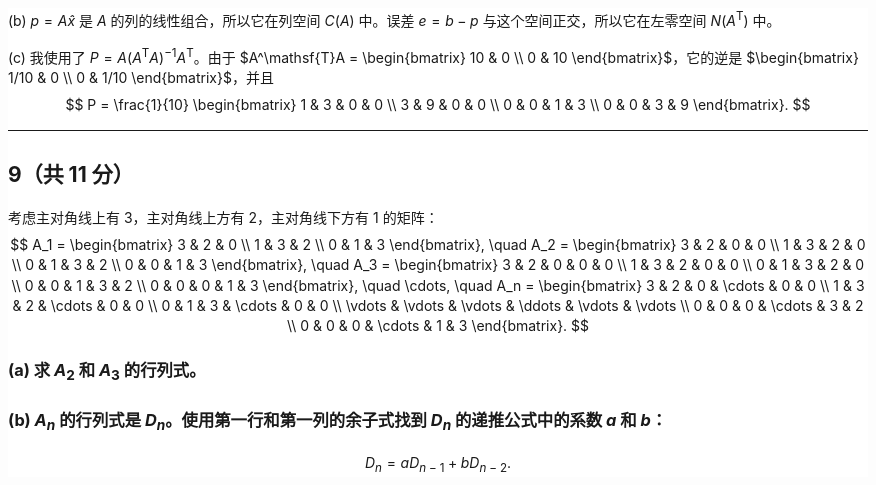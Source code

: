(b) $p = A\hat{x}$ 是 $A$ 的列的线性组合，所以它在列空间 $C(A)$ 中。误差 $e = b - p$ 与这个空间正交，所以它在左零空间 $N(A^\mathsf{T})$ 中。

(c) 我使用了 $P = A(A^\mathsf{T}A)^{-1}A^\mathsf{T}$。由于 $A^\mathsf{T}A = \begin{bmatrix} 10 & 0 \\ 0 & 10 \end{bmatrix}$，它的逆是 $\begin{bmatrix} 1/10 & 0 \\ 0 & 1/10 \end{bmatrix}$，并且
$$
P = \frac{1}{10} \begin{bmatrix}
1 & 3 & 0 & 0 \\
3 & 9 & 0 & 0 \\
0 & 0 & 1 & 3 \\
0 & 0 & 3 & 9
\end{bmatrix}.
$$

---

## 9（共 11 分）

考虑主对角线上有 3，主对角线上方有 2，主对角线下方有 1 的矩阵：
$$
A_1 = \begin{bmatrix}
3 & 2 & 0 \\
1 & 3 & 2 \\
0 & 1 & 3
\end{bmatrix}, \quad
A_2 = \begin{bmatrix}
3 & 2 & 0 & 0 \\
1 & 3 & 2 & 0 \\
0 & 1 & 3 & 2 \\
0 & 0 & 1 & 3
\end{bmatrix}, \quad
A_3 = \begin{bmatrix}
3 & 2 & 0 & 0 & 0 \\
1 & 3 & 2 & 0 & 0 \\
0 & 1 & 3 & 2 & 0 \\
0 & 0 & 1 & 3 & 2 \\
0 & 0 & 0 & 1 & 3
\end{bmatrix}, \quad
\cdots, \quad
A_n = \begin{bmatrix}
3 & 2 & 0 & \cdots & 0 & 0 \\
1 & 3 & 2 & \cdots & 0 & 0 \\
0 & 1 & 3 & \cdots & 0 & 0 \\
\vdots & \vdots & \vdots & \ddots & \vdots & \vdots \\
0 & 0 & 0 & \cdots & 3 & 2 \\
0 & 0 & 0 & \cdots & 1 & 3
\end{bmatrix}.
$$

### (a) 求 $A_2$ 和 $A_3$ 的行列式。

### (b) $A_n$ 的行列式是 $D_n$。使用第一行和第一列的余子式找到 $D_n$ 的递推公式中的系数 $a$ 和 $b$：
$$
D_n = a D_{n-1} + b D_{n-2}.
$$
